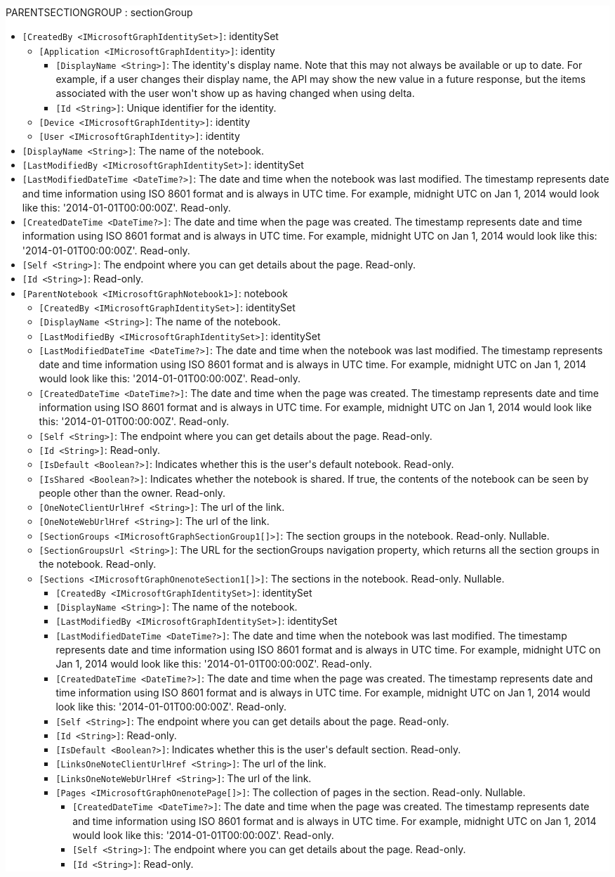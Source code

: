 PARENTSECTIONGROUP <IMicrosoftGraphSectionGroup1>: sectionGroup
  - `[CreatedBy <IMicrosoftGraphIdentitySet>]`: identitySet
    - `[Application <IMicrosoftGraphIdentity>]`: identity
      - `[DisplayName <String>]`: The identity's display name. Note that this may not always be available or up to date. For example, if a user changes their display name, the API may show the new value in a future response, but the items associated with the user won't show up as having changed when using delta.
      - `[Id <String>]`: Unique identifier for the identity.
    - `[Device <IMicrosoftGraphIdentity>]`: identity
    - `[User <IMicrosoftGraphIdentity>]`: identity
  - `[DisplayName <String>]`: The name of the notebook.
  - `[LastModifiedBy <IMicrosoftGraphIdentitySet>]`: identitySet
  - `[LastModifiedDateTime <DateTime?>]`: The date and time when the notebook was last modified. The timestamp represents date and time information using ISO 8601 format and is always in UTC time. For example, midnight UTC on Jan 1, 2014 would look like this: '2014-01-01T00:00:00Z'. Read-only.
  - `[CreatedDateTime <DateTime?>]`: The date and time when the page was created. The timestamp represents date and time information using ISO 8601 format and is always in UTC time. For example, midnight UTC on Jan 1, 2014 would look like this: '2014-01-01T00:00:00Z'. Read-only.
  - `[Self <String>]`: The endpoint where you can get details about the page. Read-only.
  - `[Id <String>]`: Read-only.
  - `[ParentNotebook <IMicrosoftGraphNotebook1>]`: notebook
    - `[CreatedBy <IMicrosoftGraphIdentitySet>]`: identitySet
    - `[DisplayName <String>]`: The name of the notebook.
    - `[LastModifiedBy <IMicrosoftGraphIdentitySet>]`: identitySet
    - `[LastModifiedDateTime <DateTime?>]`: The date and time when the notebook was last modified. The timestamp represents date and time information using ISO 8601 format and is always in UTC time. For example, midnight UTC on Jan 1, 2014 would look like this: '2014-01-01T00:00:00Z'. Read-only.
    - `[CreatedDateTime <DateTime?>]`: The date and time when the page was created. The timestamp represents date and time information using ISO 8601 format and is always in UTC time. For example, midnight UTC on Jan 1, 2014 would look like this: '2014-01-01T00:00:00Z'. Read-only.
    - `[Self <String>]`: The endpoint where you can get details about the page. Read-only.
    - `[Id <String>]`: Read-only.
    - `[IsDefault <Boolean?>]`: Indicates whether this is the user's default notebook. Read-only.
    - `[IsShared <Boolean?>]`: Indicates whether the notebook is shared. If true, the contents of the notebook can be seen by people other than the owner. Read-only.
    - `[OneNoteClientUrlHref <String>]`: The url of the link.
    - `[OneNoteWebUrlHref <String>]`: The url of the link.
    - `[SectionGroups <IMicrosoftGraphSectionGroup1[]>]`: The section groups in the notebook. Read-only. Nullable.
    - `[SectionGroupsUrl <String>]`: The URL for the sectionGroups navigation property, which returns all the section groups in the notebook. Read-only.
    - `[Sections <IMicrosoftGraphOnenoteSection1[]>]`: The sections in the notebook. Read-only. Nullable.
      - `[CreatedBy <IMicrosoftGraphIdentitySet>]`: identitySet
      - `[DisplayName <String>]`: The name of the notebook.
      - `[LastModifiedBy <IMicrosoftGraphIdentitySet>]`: identitySet
      - `[LastModifiedDateTime <DateTime?>]`: The date and time when the notebook was last modified. The timestamp represents date and time information using ISO 8601 format and is always in UTC time. For example, midnight UTC on Jan 1, 2014 would look like this: '2014-01-01T00:00:00Z'. Read-only.
      - `[CreatedDateTime <DateTime?>]`: The date and time when the page was created. The timestamp represents date and time information using ISO 8601 format and is always in UTC time. For example, midnight UTC on Jan 1, 2014 would look like this: '2014-01-01T00:00:00Z'. Read-only.
      - `[Self <String>]`: The endpoint where you can get details about the page. Read-only.
      - `[Id <String>]`: Read-only.
      - `[IsDefault <Boolean?>]`: Indicates whether this is the user's default section. Read-only.
      - `[LinksOneNoteClientUrlHref <String>]`: The url of the link.
      - `[LinksOneNoteWebUrlHref <String>]`: The url of the link.
      - `[Pages <IMicrosoftGraphOnenotePage[]>]`: The collection of pages in the section.  Read-only. Nullable.
        - `[CreatedDateTime <DateTime?>]`: The date and time when the page was created. The timestamp represents date and time information using ISO 8601 format and is always in UTC time. For example, midnight UTC on Jan 1, 2014 would look like this: '2014-01-01T00:00:00Z'. Read-only.
        - `[Self <String>]`: The endpoint where you can get details about the page. Read-only.
        - `[Id <String>]`: Read-only.